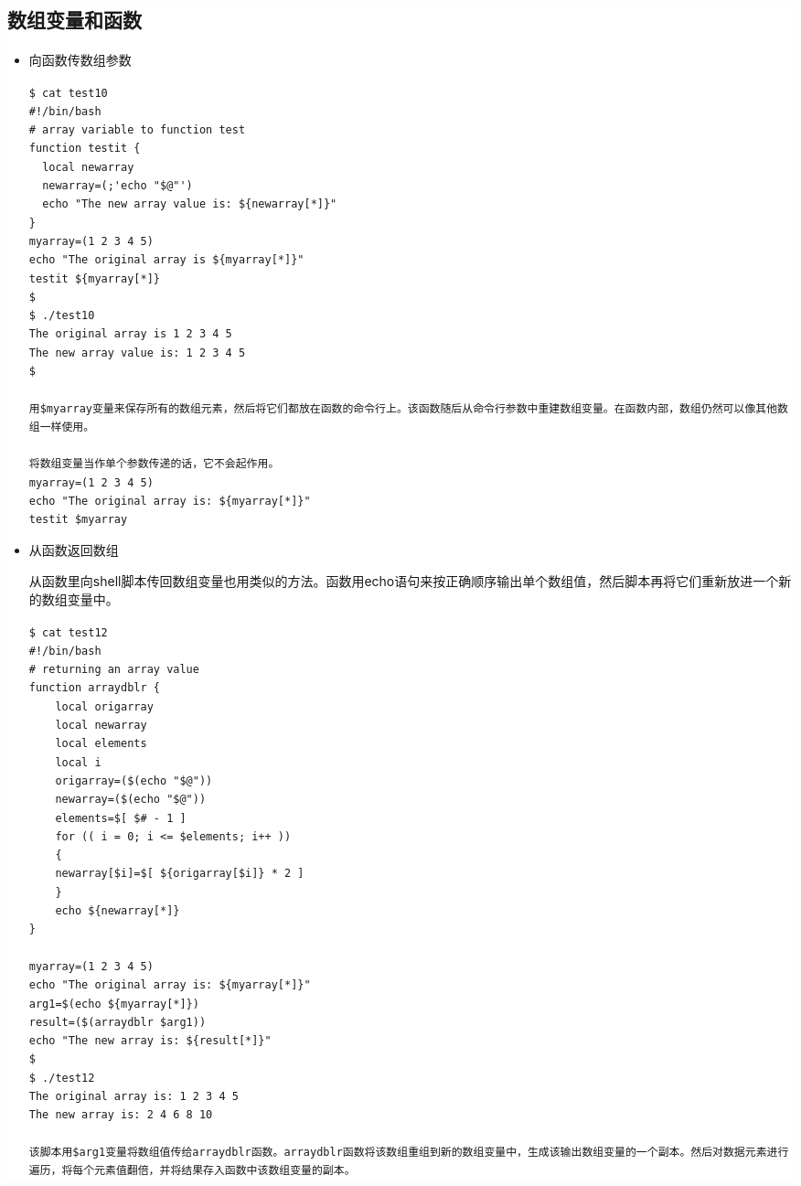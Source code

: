 ## 数组变量和函数

- 向函数传数组参数

  ```shell
  $ cat test10
  #!/bin/bash
  # array variable to function test
  function testit {
  	local newarray
  	newarray=(;'echo "$@"')
  	echo "The new array value is: ${newarray[*]}"
  }
  myarray=(1 2 3 4 5)
  echo "The original array is ${myarray[*]}"
  testit ${myarray[*]}
  $
  $ ./test10
  The original array is 1 2 3 4 5
  The new array value is: 1 2 3 4 5
  $
  
  用$myarray变量来保存所有的数组元素，然后将它们都放在函数的命令行上。该函数随后从命令行参数中重建数组变量。在函数内部，数组仍然可以像其他数组一样使用。
  
  将数组变量当作单个参数传递的话，它不会起作用。
  myarray=(1 2 3 4 5)
  echo "The original array is: ${myarray[*]}"
  testit $myarray
  ```

- 从函数返回数组

  从函数里向shell脚本传回数组变量也用类似的方法。函数用echo语句来按正确顺序输出单个数组值，然后脚本再将它们重新放进一个新的数组变量中。

  ```shell
  $ cat test12
  #!/bin/bash
  # returning an array value
  function arraydblr {
      local origarray
      local newarray
      local elements
      local i
      origarray=($(echo "$@"))
      newarray=($(echo "$@"))
      elements=$[ $# - 1 ]
      for (( i = 0; i <= $elements; i++ ))
      {
      newarray[$i]=$[ ${origarray[$i]} * 2 ]
      }
      echo ${newarray[*]}
  }
  
  myarray=(1 2 3 4 5)
  echo "The original array is: ${myarray[*]}"
  arg1=$(echo ${myarray[*]})
  result=($(arraydblr $arg1))
  echo "The new array is: ${result[*]}"
  $
  $ ./test12
  The original array is: 1 2 3 4 5
  The new array is: 2 4 6 8 10
  
  该脚本用$arg1变量将数组值传给arraydblr函数。arraydblr函数将该数组重组到新的数组变量中，生成该输出数组变量的一个副本。然后对数据元素进行遍历，将每个元素值翻倍，并将结果存入函数中该数组变量的副本。
  ```